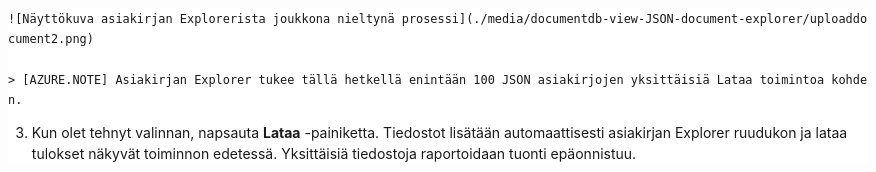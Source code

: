     ![Näyttökuva asiakirjan Explorerista joukkona nieltynä prosessi](./media/documentdb-view-JSON-document-explorer/uploaddocument2.png)

    > [AZURE.NOTE] Asiakirjan Explorer tukee tällä hetkellä enintään 100 JSON asiakirjojen yksittäisiä Lataa toimintoa kohden.

3. Kun olet tehnyt valinnan, napsauta **Lataa** -painiketta.  Tiedostot lisätään automaattisesti asiakirjan Explorer ruudukon ja lataa tulokset näkyvät toiminnon edetessä. Yksittäisiä tiedostoja raportoidaan tuonti epäonnistuu.
